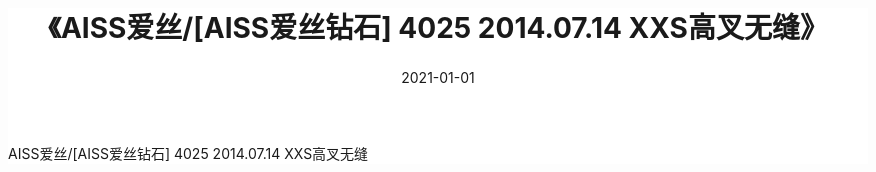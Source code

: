 ﻿---
layout: post
title:  《AISS爱丝/[AISS爱丝钻石] 4025 2014.07.14 XXS高叉无缝》
date:   2021-01-01
img: http://img.660000.xyz/Sharelink/网络美图/2021/AISS爱丝/[AISS爱丝钻石] 4025 2014.07.14 XXS高叉无缝/000.jpg
categories: [美女, 清纯, 唯美]
---

AISS爱丝/[AISS爱丝钻石] 4025 2014.07.14 XXS高叉无缝
